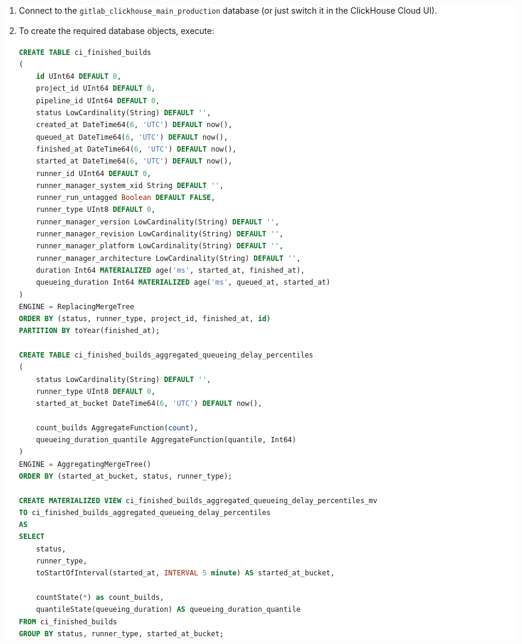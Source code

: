 1. Connect to the `gitlab_clickhouse_main_production` database (or just switch it in the ClickHouse Cloud UI).

1. To create the required database objects, execute:

    ```sql
    CREATE TABLE ci_finished_builds
    (
        id UInt64 DEFAULT 0,
        project_id UInt64 DEFAULT 0,
        pipeline_id UInt64 DEFAULT 0,
        status LowCardinality(String) DEFAULT '',
        created_at DateTime64(6, 'UTC') DEFAULT now(),
        queued_at DateTime64(6, 'UTC') DEFAULT now(),
        finished_at DateTime64(6, 'UTC') DEFAULT now(),
        started_at DateTime64(6, 'UTC') DEFAULT now(),
        runner_id UInt64 DEFAULT 0,
        runner_manager_system_xid String DEFAULT '',
        runner_run_untagged Boolean DEFAULT FALSE,
        runner_type UInt8 DEFAULT 0,
        runner_manager_version LowCardinality(String) DEFAULT '',
        runner_manager_revision LowCardinality(String) DEFAULT '',
        runner_manager_platform LowCardinality(String) DEFAULT '',
        runner_manager_architecture LowCardinality(String) DEFAULT '',
        duration Int64 MATERIALIZED age('ms', started_at, finished_at),
        queueing_duration Int64 MATERIALIZED age('ms', queued_at, started_at)
    )
    ENGINE = ReplacingMergeTree
    ORDER BY (status, runner_type, project_id, finished_at, id)
    PARTITION BY toYear(finished_at);

    CREATE TABLE ci_finished_builds_aggregated_queueing_delay_percentiles
    (
        status LowCardinality(String) DEFAULT '',
        runner_type UInt8 DEFAULT 0,
        started_at_bucket DateTime64(6, 'UTC') DEFAULT now(),

        count_builds AggregateFunction(count),
        queueing_duration_quantile AggregateFunction(quantile, Int64)
    )
    ENGINE = AggregatingMergeTree()
    ORDER BY (started_at_bucket, status, runner_type);

    CREATE MATERIALIZED VIEW ci_finished_builds_aggregated_queueing_delay_percentiles_mv
    TO ci_finished_builds_aggregated_queueing_delay_percentiles
    AS
    SELECT
        status,
        runner_type,
        toStartOfInterval(started_at, INTERVAL 5 minute) AS started_at_bucket,

        countState(*) as count_builds,
        quantileState(queueing_duration) AS queueing_duration_quantile
    FROM ci_finished_builds
    GROUP BY status, runner_type, started_at_bucket;
    ```
